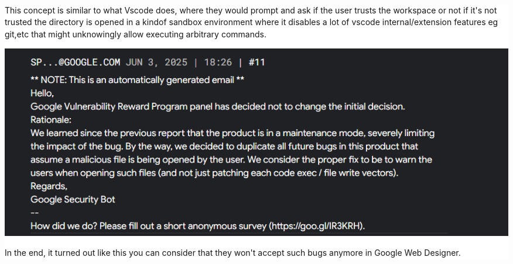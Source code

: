This concept is similar to what Vscode does, where they would prompt and ask if the user trusts the workspace or not if it's not trusted the directory is opened in a kindof sandbox environment where it disables a lot of vscode internal/extension features eg git,etc that might unknowingly allow executing arbitrary commands.

<img  alt="image" src="/tmp/cdn-images/Screenshot 2025-09-30 193104.png"/>


In the end, it turned out like this  you can consider that they won't accept such bugs anymore in Google Web Designer.
